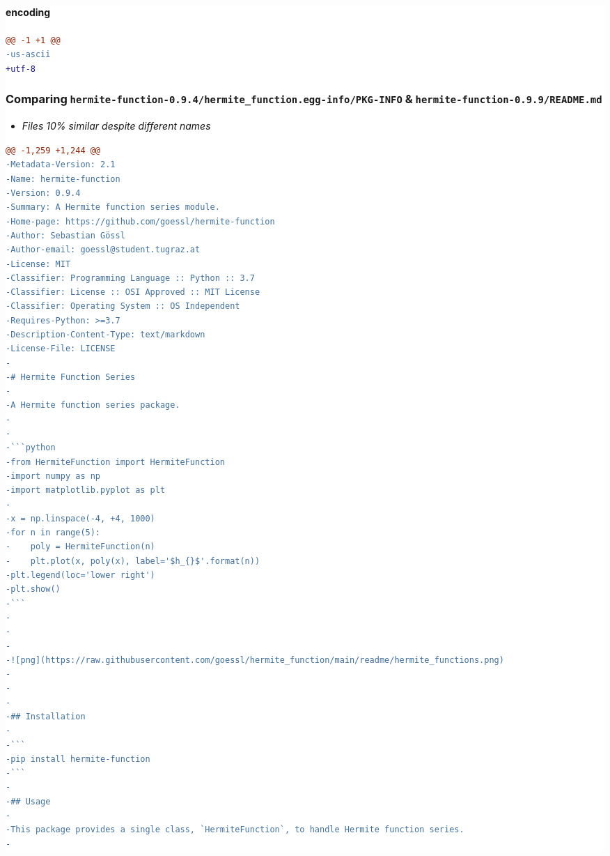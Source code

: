 #### encoding

```diff
@@ -1 +1 @@
-us-ascii
+utf-8
```

### Comparing `hermite-function-0.9.4/hermite_function.egg-info/PKG-INFO` & `hermite-function-0.9.9/README.md`

 * *Files 10% similar despite different names*

```diff
@@ -1,259 +1,244 @@
-Metadata-Version: 2.1
-Name: hermite-function
-Version: 0.9.4
-Summary: A Hermite function series module.
-Home-page: https://github.com/goessl/hermite-function
-Author: Sebastian Gössl
-Author-email: goessl@student.tugraz.at
-License: MIT
-Classifier: Programming Language :: Python :: 3.7
-Classifier: License :: OSI Approved :: MIT License
-Classifier: Operating System :: OS Independent
-Requires-Python: >=3.7
-Description-Content-Type: text/markdown
-License-File: LICENSE
-
-# Hermite Function Series
-
-A Hermite function series package.
-
-
-```python
-from HermiteFunction import HermiteFunction
-import numpy as np
-import matplotlib.pyplot as plt
-
-x = np.linspace(-4, +4, 1000)
-for n in range(5):
-    poly = HermiteFunction(n)
-    plt.plot(x, poly(x), label='$h_{}$'.format(n))
-plt.legend(loc='lower right')
-plt.show()
-```
-
-
-    
-![png](https://raw.githubusercontent.com/goessl/hermite_function/main/readme/hermite_functions.png)
-    
-
-
-## Installation
-
-```
-pip install hermite-function
-```
-
-## Usage
-
-This package provides a single class, `HermiteFunction`, to handle Hermite function series.
-
```